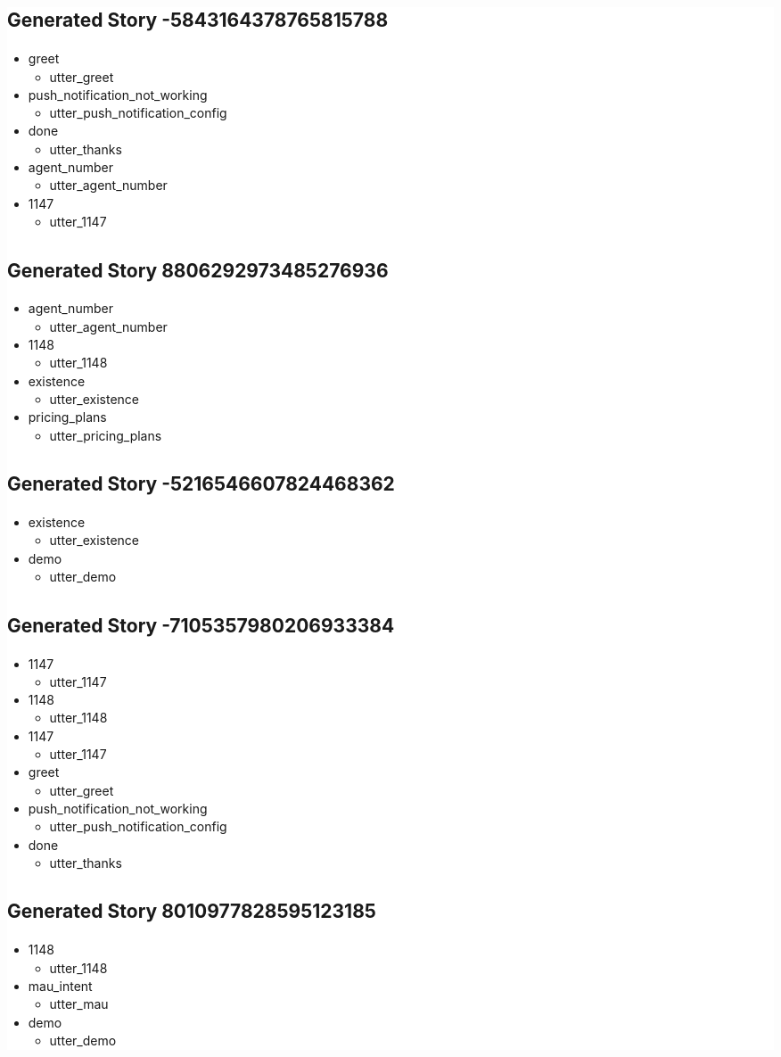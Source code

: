 ## Generated Story -5843164378765815788
* greet
    - utter_greet
* push_notification_not_working
    - utter_push_notification_config
* done
    - utter_thanks
* agent_number
    - utter_agent_number
* 1147
    - utter_1147

## Generated Story 8806292973485276936
* agent_number
    - utter_agent_number
* 1148
    - utter_1148
* existence
    - utter_existence
* pricing_plans
    - utter_pricing_plans

## Generated Story -5216546607824468362
* existence
    - utter_existence
* demo
    - utter_demo

## Generated Story -7105357980206933384
* 1147
    - utter_1147
* 1148
    - utter_1148
* 1147
    - utter_1147
* greet
    - utter_greet
* push_notification_not_working
    - utter_push_notification_config
* done
    - utter_thanks

## Generated Story 8010977828595123185
* 1148
    - utter_1148
* mau_intent
    - utter_mau
* demo
    - utter_demo
